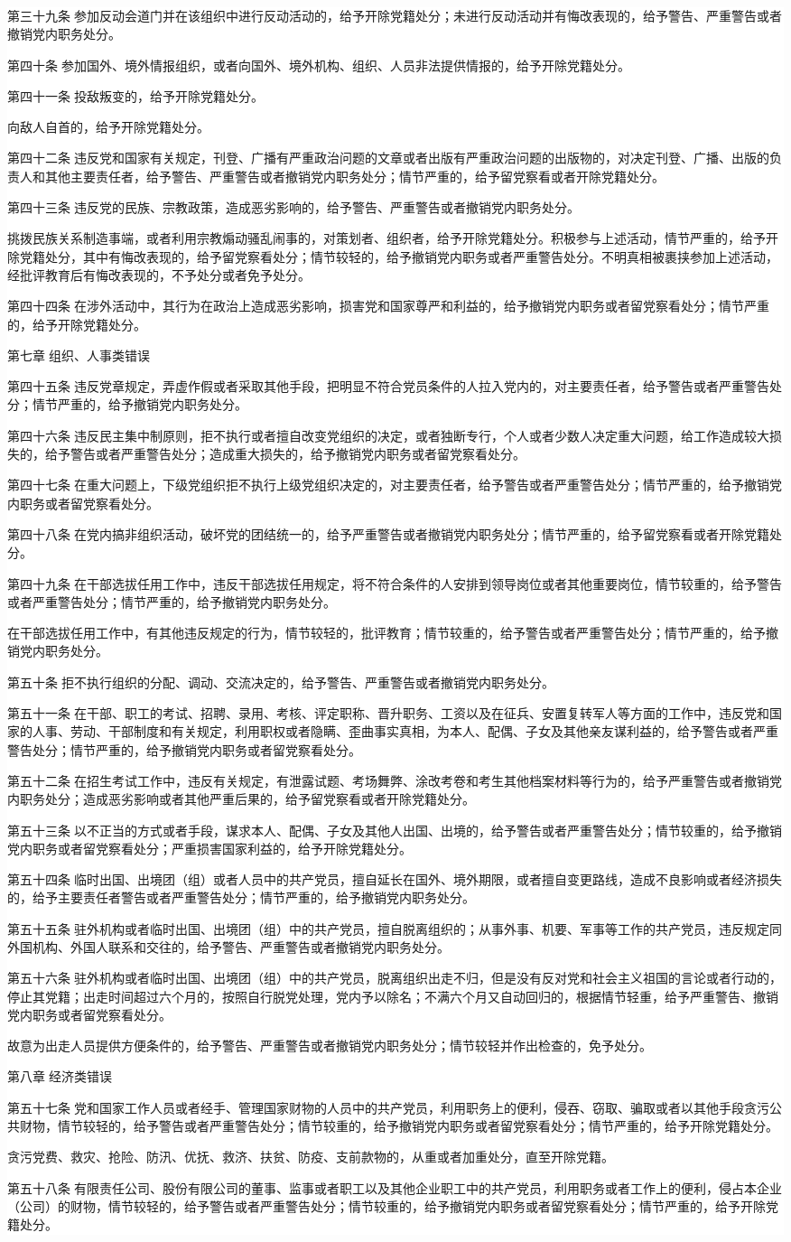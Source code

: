 第三十九条 参加反动会道门并在该组织中进行反动活动的，给予开除党籍处分；未进行反动活动并有悔改表现的，给予警告、严重警告或者撤销党内职务处分。

第四十条 参加国外、境外情报组织，或者向国外、境外机构、组织、人员非法提供情报的，给予开除党籍处分。

第四十一条 投敌叛变的，给予开除党籍处分。

向敌人自首的，给予开除党籍处分。

第四十二条 违反党和国家有关规定，刊登、广播有严重政治问题的文章或者出版有严重政治问题的出版物的，对决定刊登、广播、出版的负责人和其他主要责任者，给予警告、严重警告或者撤销党内职务处分；情节严重的，给予留党察看或者开除党籍处分。

第四十三条 违反党的民族、宗教政策，造成恶劣影响的，给予警告、严重警告或者撤销党内职务处分。

挑拨民族关系制造事端，或者利用宗教煽动骚乱闹事的，对策划者、组织者，给予开除党籍处分。积极参与上述活动，情节严重的，给予开除党籍处分，其中有悔改表现的，给予留党察看处分；情节较轻的，给予撤销党内职务或者严重警告处分。不明真相被裹挟参加上述活动，经批评教育后有悔改表现的，不予处分或者免予处分。

第四十四条 在涉外活动中，其行为在政治上造成恶劣影响，损害党和国家尊严和利益的，给予撤销党内职务或者留党察看处分；情节严重的，给予开除党籍处分。

第七章 组织、人事类错误



第四十五条 违反党章规定，弄虚作假或者采取其他手段，把明显不符合党员条件的人拉入党内的，对主要责任者，给予警告或者严重警告处分；情节严重的，给予撤销党内职务处分。

第四十六条 违反民主集中制原则，拒不执行或者擅自改变党组织的决定，或者独断专行，个人或者少数人决定重大问题，给工作造成较大损失的，给予警告或者严重警告处分；造成重大损失的，给予撤销党内职务或者留党察看处分。

第四十七条 在重大问题上，下级党组织拒不执行上级党组织决定的，对主要责任者，给予警告或者严重警告处分；情节严重的，给予撤销党内职务或者留党察看处分。

第四十八条 在党内搞非组织活动，破坏党的团结统一的，给予严重警告或者撤销党内职务处分；情节严重的，给予留党察看或者开除党籍处分。

第四十九条 在干部选拔任用工作中，违反干部选拔任用规定，将不符合条件的人安排到领导岗位或者其他重要岗位，情节较重的，给予警告或者严重警告处分；情节严重的，给予撤销党内职务处分。

在干部选拔任用工作中，有其他违反规定的行为，情节较轻的，批评教育；情节较重的，给予警告或者严重警告处分；情节严重的，给予撤销党内职务处分。

第五十条 拒不执行组织的分配、调动、交流决定的，给予警告、严重警告或者撤销党内职务处分。

第五十一条 在干部、职工的考试、招聘、录用、考核、评定职称、晋升职务、工资以及在征兵、安置复转军人等方面的工作中，违反党和国家的人事、劳动、干部制度和有关规定，利用职权或者隐瞒、歪曲事实真相，为本人、配偶、子女及其他亲友谋利益的，给予警告或者严重警告处分；情节严重的，给予撤销党内职务或者留党察看处分。

第五十二条 在招生考试工作中，违反有关规定，有泄露试题、考场舞弊、涂改考卷和考生其他档案材料等行为的，给予严重警告或者撤销党内职务处分；造成恶劣影响或者其他严重后果的，给予留党察看或者开除党籍处分。

第五十三条 以不正当的方式或者手段，谋求本人、配偶、子女及其他人出国、出境的，给予警告或者严重警告处分；情节较重的，给予撤销党内职务或者留党察看处分；严重损害国家利益的，给予开除党籍处分。

第五十四条 临时出国、出境团（组）或者人员中的共产党员，擅自延长在国外、境外期限，或者擅自变更路线，造成不良影响或者经济损失的，给予主要责任者警告或者严重警告处分；情节严重的，给予撤销党内职务处分。

第五十五条 驻外机构或者临时出国、出境团（组）中的共产党员，擅自脱离组织的；从事外事、机要、军事等工作的共产党员，违反规定同外国机构、外国人联系和交往的，给予警告、严重警告或者撤销党内职务处分。

第五十六条 驻外机构或者临时出国、出境团（组）中的共产党员，脱离组织出走不归，但是没有反对党和社会主义祖国的言论或者行动的，停止其党籍；出走时间超过六个月的，按照自行脱党处理，党内予以除名；不满六个月又自动回归的，根据情节轻重，给予严重警告、撤销党内职务或者留党察看处分。

故意为出走人员提供方便条件的，给予警告、严重警告或者撤销党内职务处分；情节较轻并作出检查的，免予处分。

第八章 经济类错误



第五十七条 党和国家工作人员或者经手、管理国家财物的人员中的共产党员，利用职务上的便利，侵吞、窃取、骗取或者以其他手段贪污公共财物，情节较轻的，给予警告或者严重警告处分；情节较重的，给予撤销党内职务或者留党察看处分；情节严重的，给予开除党籍处分。

贪污党费、救灾、抢险、防汛、优抚、救济、扶贫、防疫、支前款物的，从重或者加重处分，直至开除党籍。

第五十八条 有限责任公司、股份有限公司的董事、监事或者职工以及其他企业职工中的共产党员，利用职务或者工作上的便利，侵占本企业（公司）的财物，情节较轻的，给予警告或者严重警告处分；情节较重的，给予撤销党内职务或者留党察看处分；情节严重的，给予开除党籍处分。
